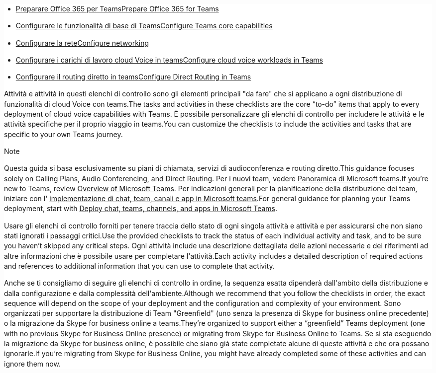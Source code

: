 *  [<span data-ttu-id="7275c-108">Preparare Office 365 per Teams</span><span class="sxs-lookup"><span data-stu-id="7275c-108">Prepare Office 365 for Teams</span></span>](onboarding-checklist-enable-office-365.md)

*  [<span data-ttu-id="7275c-109">Configurare le funzionalità di base di Teams</span><span class="sxs-lookup"><span data-stu-id="7275c-109">Configure Teams core capabilities</span></span>](onboarding-checklist-configure-microsoft-teams-core-capabilities.md)

*  [<span data-ttu-id="7275c-110">Configurare la rete</span><span class="sxs-lookup"><span data-stu-id="7275c-110">Configure networking</span></span>](onboarding-checklist-configure-networking.md)

*  [<span data-ttu-id="7275c-111">Configurare i carichi di lavoro cloud Voice in teams</span><span class="sxs-lookup"><span data-stu-id="7275c-111">Configure cloud voice workloads in Teams</span></span>](onboarding-checklist-configure-cloud-voice-workloads-in-Microsoft-Teams.md)

*  [<span data-ttu-id="7275c-112">Configurare il routing diretto in teams</span><span class="sxs-lookup"><span data-stu-id="7275c-112">Configure Direct Routing in Teams</span></span>](onboarding-checklist-configure-direct-routing-in-Microsoft-Teams.md)

<span data-ttu-id="7275c-113">Attività e attività in questi elenchi di controllo sono gli elementi principali "da fare" che si applicano a ogni distribuzione di funzionalità di cloud Voice con teams.</span><span class="sxs-lookup"><span data-stu-id="7275c-113">The tasks and activities in these checklists are the core “to-do” items that apply to every deployment of cloud voice capabilities with Teams.</span></span> <span data-ttu-id="7275c-114">È possibile personalizzare gli elenchi di controllo per includere le attività e le attività specifiche per il proprio viaggio in teams.</span><span class="sxs-lookup"><span data-stu-id="7275c-114">You can customize the checklists to include the activities and tasks that are specific to your own Teams journey.</span></span>

>[!NOTE]
><span data-ttu-id="7275c-115">Questa guida si basa esclusivamente su piani di chiamata, servizi di audioconferenza e routing diretto.</span><span class="sxs-lookup"><span data-stu-id="7275c-115">This guidance focuses solely on Calling Plans, Audio Conferencing, and Direct Routing.</span></span> <span data-ttu-id="7275c-116">Per i nuovi team, vedere [Panoramica di Microsoft teams](teams-overview.md).</span><span class="sxs-lookup"><span data-stu-id="7275c-116">If you’re new to Teams, review [Overview of Microsoft Teams](teams-overview.md).</span></span> <span data-ttu-id="7275c-117">Per indicazioni generali per la pianificazione della distribuzione dei team, iniziare con l' [implementazione di chat, team, canali e app in Microsoft teams](deploy-chat-teams-channels-microsoft-teams-landing-page.md).</span><span class="sxs-lookup"><span data-stu-id="7275c-117">For general guidance for planning your Teams deployment, start with [Deploy chat, teams, channels, and apps in Microsoft Teams](deploy-chat-teams-channels-microsoft-teams-landing-page.md).</span></span>

<span data-ttu-id="7275c-118">Usare gli elenchi di controllo forniti per tenere traccia dello stato di ogni singola attività e attività e per assicurarsi che non siano stati ignorati i passaggi critici.</span><span class="sxs-lookup"><span data-stu-id="7275c-118">Use the provided checklists to track the status of each individual activity and task, and to be sure you haven’t skipped any critical steps.</span></span> <span data-ttu-id="7275c-119">Ogni attività include una descrizione dettagliata delle azioni necessarie e dei riferimenti ad altre informazioni che è possibile usare per completare l'attività.</span><span class="sxs-lookup"><span data-stu-id="7275c-119">Each activity includes a detailed description of required actions and references to additional information that you can use to complete that activity.</span></span>

<span data-ttu-id="7275c-120">Anche se ti consigliamo di seguire gli elenchi di controllo in ordine, la sequenza esatta dipenderà dall'ambito della distribuzione e dalla configurazione e dalla complessità dell'ambiente.</span><span class="sxs-lookup"><span data-stu-id="7275c-120">Although we recommend that you follow the checklists in order, the exact sequence will depend on the scope of your deployment and the configuration and complexity of your environment.</span></span> <span data-ttu-id="7275c-121">Sono organizzati per supportare la distribuzione di Team "Greenfield" (uno senza la presenza di Skype for business online precedente) o la migrazione da Skype for business online a teams.</span><span class="sxs-lookup"><span data-stu-id="7275c-121">They’re organized to support either a “greenfield” Teams deployment (one with no previous Skype for Business Online presence) or migrating from Skype for Business Online to Teams.</span></span> <span data-ttu-id="7275c-122">Se si sta eseguendo la migrazione da Skype for business online, è possibile che siano già state completate alcune di queste attività e che ora possano ignorarle.</span><span class="sxs-lookup"><span data-stu-id="7275c-122">If you’re migrating from Skype for Business Online, you might have already completed some of these activities and can ignore them now.</span></span>


[//]: # (Modifica OK? "Utente" Mi è sembrato un po' ambiguo.)